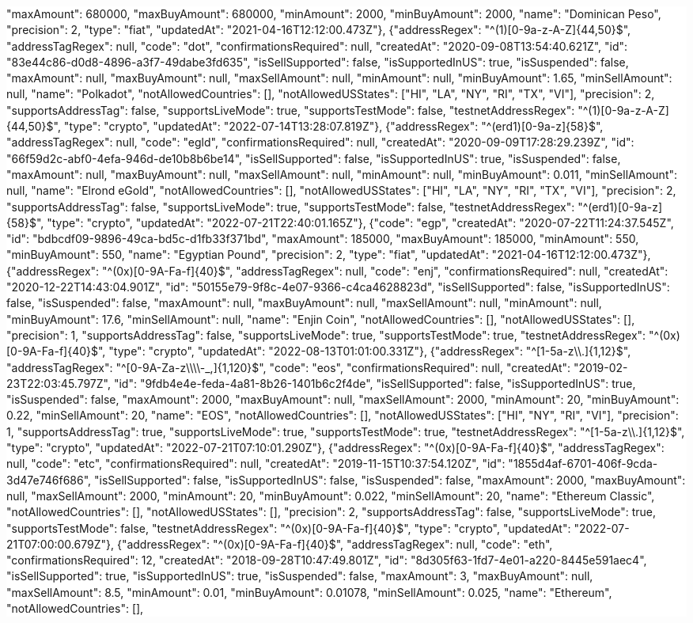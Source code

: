 "maxAmount": 680000, "maxBuyAmount": 680000, "minAmount": 2000, "minBuyAmount": 2000, "name": "Dominican Peso", "precision": 2, "type": "fiat", "updatedAt": "2021-04-16T12:12:00.473Z"}, {"addressRegex": "^(1)[0-9a-z-A-Z]{44,50}$", "addressTagRegex": null, "code": "dot", "confirmationsRequired": null, "createdAt": "2020-09-08T13:54:40.621Z", "id": "83e44c86-d0d8-4896-a3f7-49dabe3fd635", "isSellSupported": false, "isSupportedInUS": true, "isSuspended": false, "maxAmount": null, "maxBuyAmount": null, "maxSellAmount": null, "minAmount": null, "minBuyAmount": 1.65, "minSellAmount": null, "name": "Polkadot", "notAllowedCountries": [], "notAllowedUSStates": ["HI", 
"LA", "NY", "RI", "TX", "VI"], "precision": 2, "supportsAddressTag": false, "supportsLiveMode": true, "supportsTestMode": false, "testnetAddressRegex": "^(1)[0-9a-z-A-Z]{44,50}$", "type": "crypto", "updatedAt": "2022-07-14T13:28:07.819Z"}, {"addressRegex": "^(erd1)[0-9a-z]{58}$", "addressTagRegex": null, "code": "egld", "confirmationsRequired": null, "createdAt": "2020-09-09T17:28:29.239Z", "id": "66f59d2c-abf0-4efa-946d-de10b8b6be14", "isSellSupported": false, "isSupportedInUS": true, "isSuspended": false, "maxAmount": null, "maxBuyAmount": null, "maxSellAmount": null, "minAmount": null, "minBuyAmount": 0.011, "minSellAmount": null, "name": "Elrond eGold", 
"notAllowedCountries": [], "notAllowedUSStates": ["HI", "LA", "NY", "RI", "TX", "VI"], "precision": 2, "supportsAddressTag": false, "supportsLiveMode": true, "supportsTestMode": false, "testnetAddressRegex": "^(erd1)[0-9a-z]{58}$", "type": "crypto", "updatedAt": "2022-07-21T22:40:01.165Z"}, {"code": "egp", "createdAt": "2020-07-22T11:24:37.545Z", "id": "bdbcdf09-9896-49ca-bd5c-d1fb33f371bd", "maxAmount": 185000, "maxBuyAmount": 185000, "minAmount": 550, "minBuyAmount": 550, "name": "Egyptian Pound", "precision": 2, "type": "fiat", "updatedAt": "2021-04-16T12:12:00.473Z"}, {"addressRegex": "^(0x)[0-9A-Fa-f]{40}$", "addressTagRegex": null, "code": "enj", "confirmationsRequired": null, "createdAt": "2020-12-22T14:43:04.901Z", "id": "50155e79-9f8c-4e07-9366-c4ca4628823d", "isSellSupported": false, "isSupportedInUS": false, "isSuspended": false, "maxAmount": null, "maxBuyAmount": 
null, "maxSellAmount": null, "minAmount": null, "minBuyAmount": 17.6, "minSellAmount": null, "name": "Enjin Coin", "notAllowedCountries": [], "notAllowedUSStates": [], "precision": 1, "supportsAddressTag": false, "supportsLiveMode": true, "supportsTestMode": true, "testnetAddressRegex": "^(0x)[0-9A-Fa-f]{40}$", "type": "crypto", "updatedAt": "2022-08-13T01:01:00.331Z"}, {"addressRegex": "^[1-5a-z\\\\.]{1,12}$", "addressTagRegex": "^[0-9A-Za-z\\\\-_,]{1,120}$", "code": "eos", "confirmationsRequired": null, "createdAt": "2019-02-23T22:03:45.797Z", "id": "9fdb4e4e-feda-4a81-8b26-1401b6c2f4de", "isSellSupported": false, "isSupportedInUS": true, "isSuspended": false, "maxAmount": 2000, "maxBuyAmount": null, "maxSellAmount": 2000, "minAmount": 20, "minBuyAmount": 0.22, "minSellAmount": 20, "name": "EOS", "notAllowedCountries": [], "notAllowedUSStates": ["HI", "NY", "RI", "VI"], "precision": 1, "supportsAddressTag": true, "supportsLiveMode": true, "supportsTestMode": true, "testnetAddressRegex": "^[1-5a-z\\\\.]{1,12}$", "type": "crypto", "updatedAt": "2022-07-21T07:10:01.290Z"}, {"addressRegex": "^(0x)[0-9A-Fa-f]{40}$", "addressTagRegex": null, "code": "etc", "confirmationsRequired": null, "createdAt": "2019-11-15T10:37:54.120Z", "id": "1855d4af-6701-406f-9cda-3d47e746f686", "isSellSupported": false, "isSupportedInUS": false, "isSuspended": false, "maxAmount": 2000, "maxBuyAmount": null, "maxSellAmount": 2000, "minAmount": 20, "minBuyAmount": 0.022, "minSellAmount": 20, "name": "Ethereum Classic", "notAllowedCountries": [], "notAllowedUSStates": [], "precision": 2, "supportsAddressTag": false, "supportsLiveMode": true, "supportsTestMode": false, "testnetAddressRegex": "^(0x)[0-9A-Fa-f]{40}$", "type": "crypto", "updatedAt": "2022-07-21T07:00:00.679Z"}, {"addressRegex": "^(0x)[0-9A-Fa-f]{40}$", "addressTagRegex": null, "code": "eth", "confirmationsRequired": 12, "createdAt": "2018-09-28T10:47:49.801Z", "id": "8d305f63-1fd7-4e01-a220-8445e591aec4", "isSellSupported": true, 
"isSupportedInUS": true, "isSuspended": false, "maxAmount": 3, "maxBuyAmount": null, "maxSellAmount": 8.5, "minAmount": 0.01, "minBuyAmount": 0.01078, "minSellAmount": 0.025, "name": "Ethereum", "notAllowedCountries": [], 